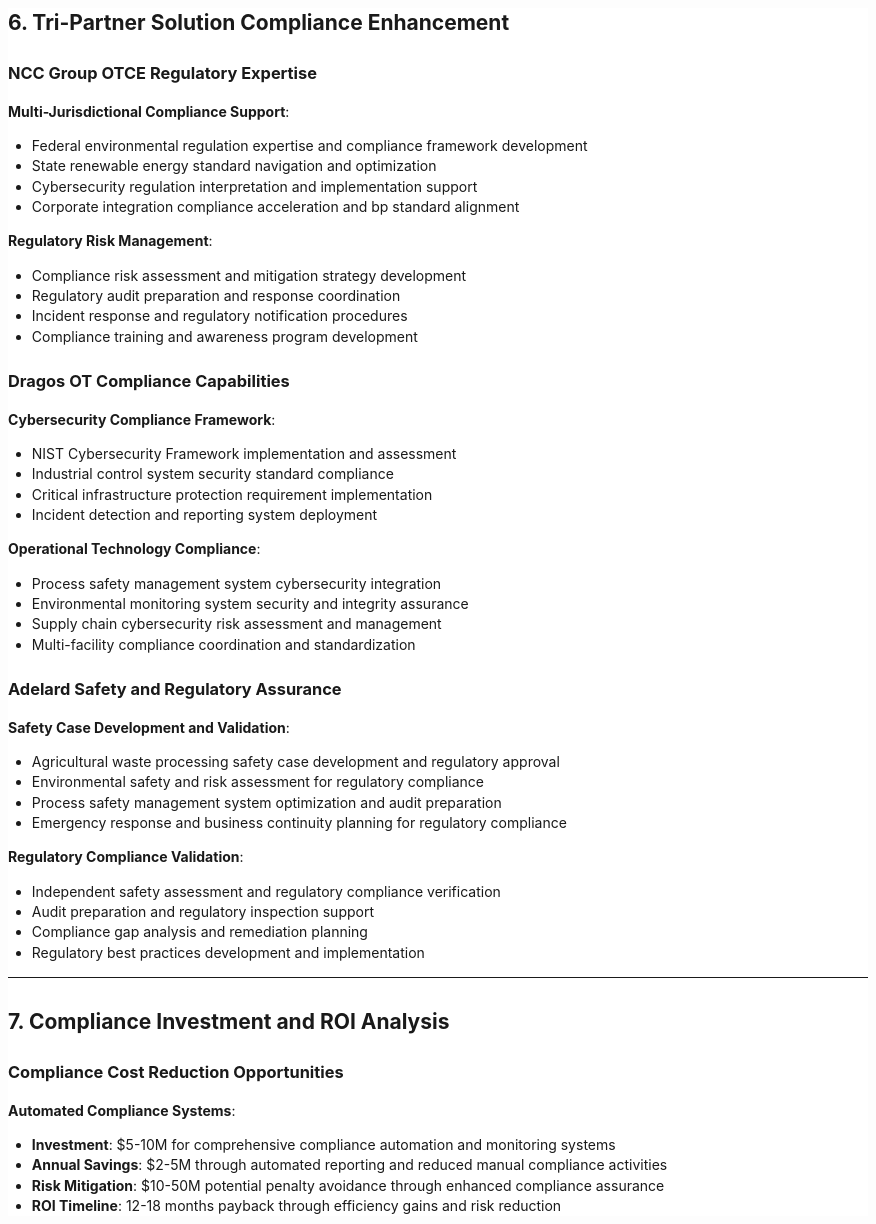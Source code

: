 ## 6. Tri-Partner Solution Compliance Enhancement

### NCC Group OTCE Regulatory Expertise
**Multi-Jurisdictional Compliance Support**:
- Federal environmental regulation expertise and compliance framework development
- State renewable energy standard navigation and optimization
- Cybersecurity regulation interpretation and implementation support
- Corporate integration compliance acceleration and bp standard alignment

**Regulatory Risk Management**:
- Compliance risk assessment and mitigation strategy development
- Regulatory audit preparation and response coordination
- Incident response and regulatory notification procedures
- Compliance training and awareness program development

### Dragos OT Compliance Capabilities
**Cybersecurity Compliance Framework**:
- NIST Cybersecurity Framework implementation and assessment
- Industrial control system security standard compliance
- Critical infrastructure protection requirement implementation
- Incident detection and reporting system deployment

**Operational Technology Compliance**:
- Process safety management system cybersecurity integration
- Environmental monitoring system security and integrity assurance
- Supply chain cybersecurity risk assessment and management
- Multi-facility compliance coordination and standardization

### Adelard Safety and Regulatory Assurance
**Safety Case Development and Validation**:
- Agricultural waste processing safety case development and regulatory approval
- Environmental safety and risk assessment for regulatory compliance
- Process safety management system optimization and audit preparation
- Emergency response and business continuity planning for regulatory compliance

**Regulatory Compliance Validation**:
- Independent safety assessment and regulatory compliance verification
- Audit preparation and regulatory inspection support
- Compliance gap analysis and remediation planning
- Regulatory best practices development and implementation

---

## 7. Compliance Investment and ROI Analysis

### Compliance Cost Reduction Opportunities
**Automated Compliance Systems**:
- **Investment**: $5-10M for comprehensive compliance automation and monitoring systems
- **Annual Savings**: $2-5M through automated reporting and reduced manual compliance activities
- **Risk Mitigation**: $10-50M potential penalty avoidance through enhanced compliance assurance
- **ROI Timeline**: 12-18 months payback through efficiency gains and risk reduction
